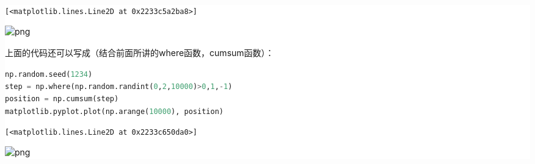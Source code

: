 

    [<matplotlib.lines.Line2D at 0x2233c5a2ba8>]




![png](output_165_1.png)


上面的代码还可以写成（结合前面所讲的where函数，cumsum函数）：


```python
np.random.seed(1234)
step = np.where(np.random.randint(0,2,10000)>0,1,-1)
position = np.cumsum(step)
matplotlib.pyplot.plot(np.arange(10000), position)
```




    [<matplotlib.lines.Line2D at 0x2233c650da0>]




![png](output_167_1.png)

